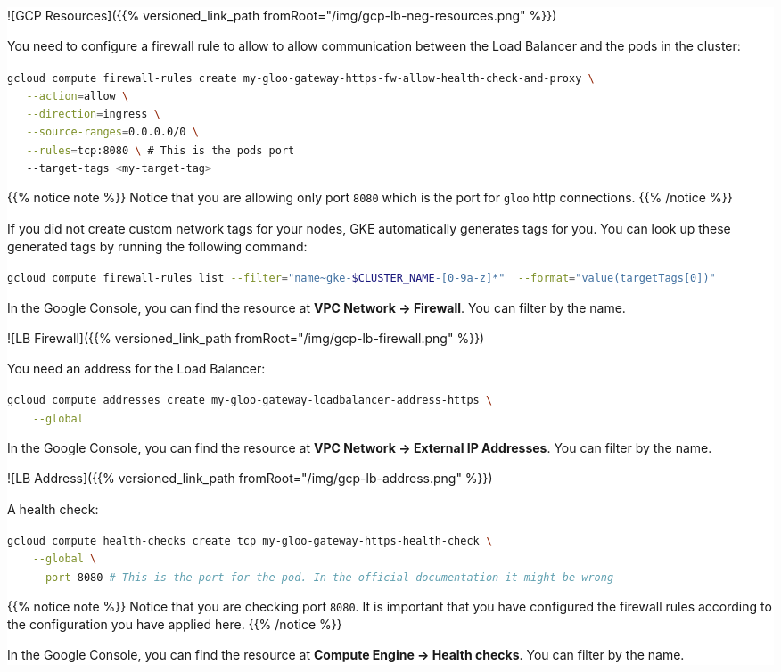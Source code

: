 ![GCP Resources]({{% versioned_link_path fromRoot="/img/gcp-lb-neg-resources.png" %}})

You need to configure a firewall rule to allow to allow communication between the Load Balancer and the pods in the cluster:

```bash
gcloud compute firewall-rules create my-gloo-gateway-https-fw-allow-health-check-and-proxy \
   --action=allow \
   --direction=ingress \
   --source-ranges=0.0.0.0/0 \
   --rules=tcp:8080 \ # This is the pods port
   --target-tags <my-target-tag>
```

{{% notice note %}}
Notice that you are allowing only port `8080` which is the port for `gloo` http connections.
{{% /notice %}}

If you did not create custom network tags for your nodes, GKE automatically generates tags for you. You can look up these generated tags by running the following command:

```bash
gcloud compute firewall-rules list --filter="name~gke-$CLUSTER_NAME-[0-9a-z]*"  --format="value(targetTags[0])"
```

In the Google Console, you can find the resource at **VPC Network -> Firewall**. You can filter by the name.

![LB Firewall]({{% versioned_link_path fromRoot="/img/gcp-lb-firewall.png" %}})

You need an address for the Load Balancer:

```bash
gcloud compute addresses create my-gloo-gateway-loadbalancer-address-https \
    --global
```

In the Google Console, you can find the resource at **VPC Network -> External IP Addresses**. You can filter by the name.

![LB Address]({{% versioned_link_path fromRoot="/img/gcp-lb-address.png" %}})

A health check:

```bash
gcloud compute health-checks create tcp my-gloo-gateway-https-health-check \
    --global \
    --port 8080 # This is the port for the pod. In the official documentation it might be wrong
```

{{% notice note %}}
Notice that you are checking port `8080`. It is important that you have configured the firewall rules according to the configuration you have applied here.
{{% /notice %}}

In the Google Console, you can find the resource at **Compute Engine -> Health checks**. You can filter by the name.
